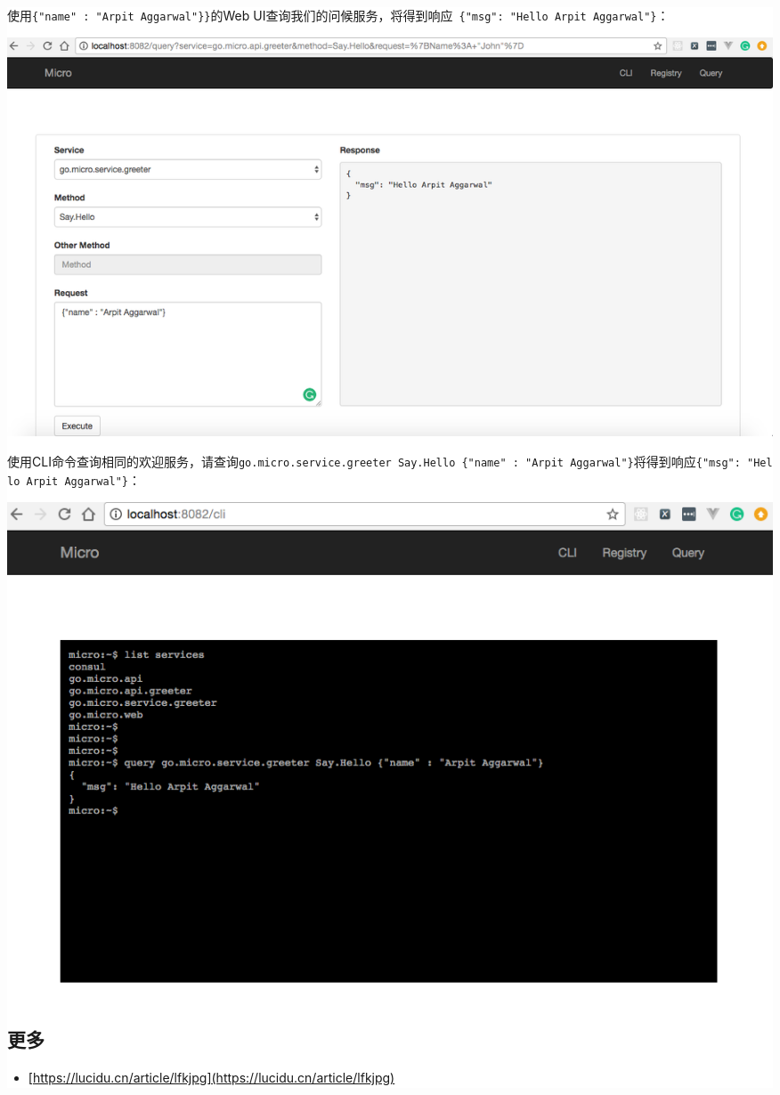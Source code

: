 使用`{"name" : "Arpit Aggarwal"}}`的Web UI查询我们的问候服务，将得到响应` {"msg": "Hello Arpit Aggarwal"}`：

![](/images/zajpgxynb.png)

使用CLI命令查询相同的欢迎服务，请查询`go.micro.service.greeter Say.Hello {"name" : "Arpit Aggarwal"}`将得到响应`{"msg": "Hello Arpit Aggarwal"}`：

![](/images/lxbbgcjrc.png)


## 更多

- [https://lucidu.cn/article/lfkjpg](https://lucidu.cn/article/lfkjpg)